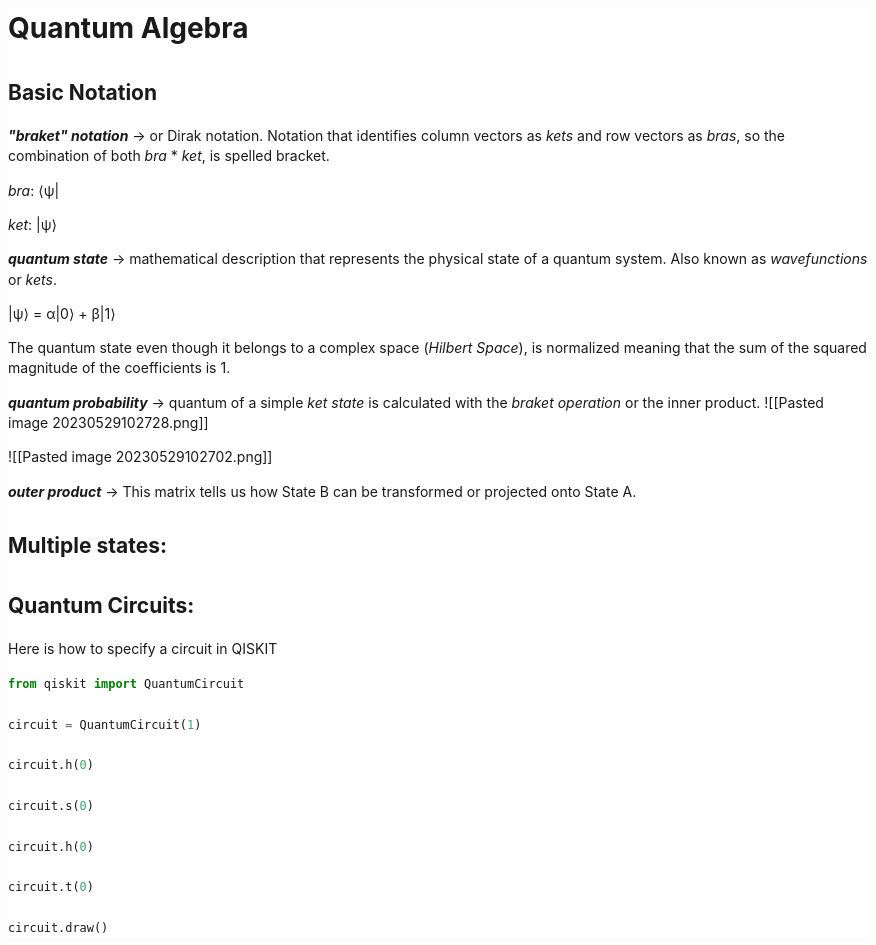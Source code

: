 
# Quantum Algebra

## Basic Notation

***"braket" notation*** -> or Dirak notation. Notation that identifies column vectors as *kets* and row vectors as *bras*, so the combination of both *bra* * *ket*, is spelled bracket.

*bra*:  ⟨ψ|

*ket*: |ψ⟩

***quantum state*** -> mathematical description that represents the physical state of a quantum system. Also known as *wavefunctions* or *kets*.

|ψ⟩ = α|0⟩ + β|1⟩

The quantum state even though it belongs to a complex space (*Hilbert Space*), is normalized meaning that the sum of the squared magnitude of the coefficients is 1. 


***quantum probability*** -> quantum of a simple *ket state* is calculated with the *braket operation* or the inner product.
![[Pasted image 20230529102728.png]]

![[Pasted image 20230529102702.png]]

***outer product*** -> This matrix tells us how State B can be transformed or projected onto State A.


## Multiple states:



## Quantum Circuits:

Here is how to specify a circuit in QISKIT

```python
from qiskit import QuantumCircuit

circuit = QuantumCircuit(1)

circuit.h(0)

circuit.s(0)

circuit.h(0)

circuit.t(0)

circuit.draw()
```
